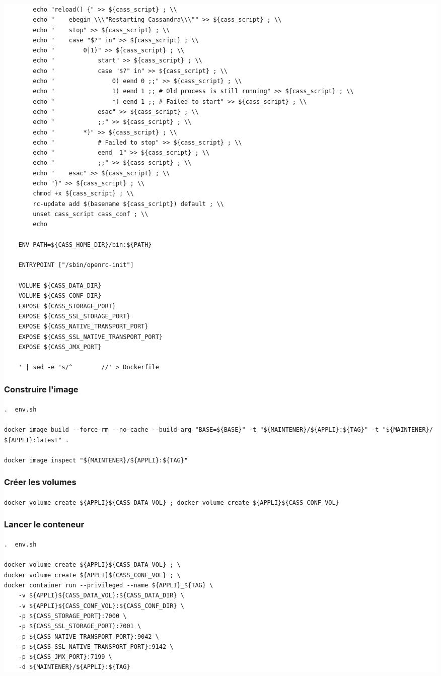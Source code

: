             echo "reload() {" >> ${cass_script} ; \\
            echo "    ebegin \\\"Restarting Cassandra\\\"" >> ${cass_script} ; \\
            echo "    stop" >> ${cass_script} ; \\
            echo "    case "$?" in" >> ${cass_script} ; \\
            echo "        0|1)" >> ${cass_script} ; \\
            echo "            start" >> ${cass_script} ; \\
            echo "            case "$?" in" >> ${cass_script} ; \\
            echo "                0) eend 0 ;;" >> ${cass_script} ; \\
            echo "                1) eend 1 ;; # Old process is still running" >> ${cass_script} ; \\
            echo "                *) eend 1 ;; # Failed to start" >> ${cass_script} ; \\
            echo "            esac" >> ${cass_script} ; \\
            echo "            ;;" >> ${cass_script} ; \\
            echo "        *)" >> ${cass_script} ; \\
            echo "            # Failed to stop" >> ${cass_script} ; \\
            echo "            eend  1" >> ${cass_script} ; \\
            echo "            ;;" >> ${cass_script} ; \\
            echo "    esac" >> ${cass_script} ; \\
            echo "}" >> ${cass_script} ; \\
            chmod +x ${cass_script} ; \\
            rc-update add $(basename ${cass_script}) default ; \\
            unset cass_script cass_conf ; \\
            echo
        
        ENV PATH=${CASS_HOME_DIR}/bin:${PATH}
        
        ENTRYPOINT ["/sbin/openrc-init"]
        
        VOLUME ${CASS_DATA_DIR}
        VOLUME ${CASS_CONF_DIR}
        EXPOSE ${CASS_STORAGE_PORT}
        EXPOSE ${CASS_SSL_STORAGE_PORT}
        EXPOSE ${CASS_NATIVE_TRANSPORT_PORT}
        EXPOSE ${CASS_SSL_NATIVE_TRANSPORT_PORT}
        EXPOSE ${CASS_JMX_PORT}

        ' | sed -e 's/^        //' > Dockerfile

### Construire l'image

    .  env.sh

    docker image build --force-rm --no-cache --build-arg "BASE=${BASE}" -t "${MAINTENER}/${APPLI}:${TAG}" -t "${MAINTENER}/${APPLI}:latest" .

    docker image inspect "${MAINTENER}/${APPLI}:${TAG}"

### Créer les volumes

    docker volume create ${APPLI}${CASS_DATA_VOL} ; docker volume create ${APPLI}${CASS_CONF_VOL}

### Lancer le conteneur

    .  env.sh

    docker volume create ${APPLI}${CASS_DATA_VOL} ; \
    docker volume create ${APPLI}${CASS_CONF_VOL} ; \
    docker container run --privileged --name ${APPLI}_${TAG} \
        -v ${APPLI}${CASS_DATA_VOL}:${CASS_DATA_DIR} \
        -v ${APPLI}${CASS_CONF_VOL}:${CASS_CONF_DIR} \
        -p ${CASS_STORAGE_PORT}:7000 \
        -p ${CASS_SSL_STORAGE_PORT}:7001 \
        -p ${CASS_NATIVE_TRANSPORT_PORT}:9042 \
        -p ${CASS_SSL_NATIVE_TRANSPORT_PORT}:9142 \
        -p ${CASS_JMX_PORT}:7199 \
        -d ${MAINTENER}/${APPLI}:${TAG}
